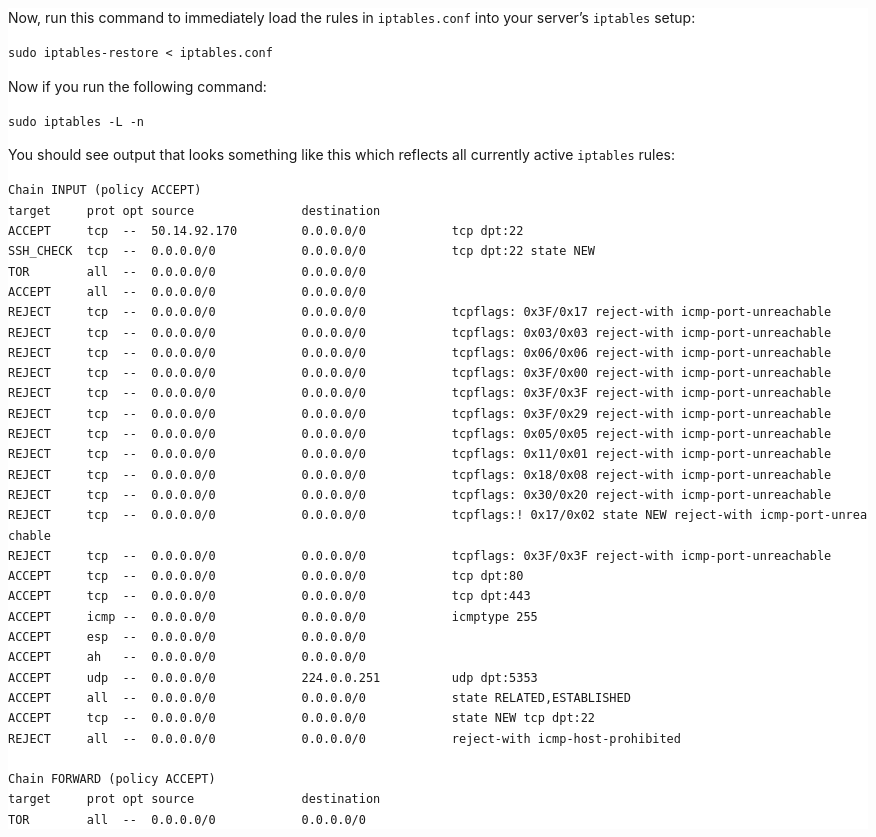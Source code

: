 Now, run this command to immediately load the rules in `iptables.conf` into your server’s `iptables` setup:

    sudo iptables-restore < iptables.conf

Now if you run the following command:

    sudo iptables -L -n

You should see output that looks something like this which reflects all currently active `iptables` rules:

	Chain INPUT (policy ACCEPT)
	target     prot opt source               destination         
	ACCEPT     tcp  --  50.14.92.170         0.0.0.0/0            tcp dpt:22
	SSH_CHECK  tcp  --  0.0.0.0/0            0.0.0.0/0            tcp dpt:22 state NEW
	TOR        all  --  0.0.0.0/0            0.0.0.0/0           
	ACCEPT     all  --  0.0.0.0/0            0.0.0.0/0           
	REJECT     tcp  --  0.0.0.0/0            0.0.0.0/0            tcpflags: 0x3F/0x17 reject-with icmp-port-unreachable
	REJECT     tcp  --  0.0.0.0/0            0.0.0.0/0            tcpflags: 0x03/0x03 reject-with icmp-port-unreachable
	REJECT     tcp  --  0.0.0.0/0            0.0.0.0/0            tcpflags: 0x06/0x06 reject-with icmp-port-unreachable
	REJECT     tcp  --  0.0.0.0/0            0.0.0.0/0            tcpflags: 0x3F/0x00 reject-with icmp-port-unreachable
	REJECT     tcp  --  0.0.0.0/0            0.0.0.0/0            tcpflags: 0x3F/0x3F reject-with icmp-port-unreachable
	REJECT     tcp  --  0.0.0.0/0            0.0.0.0/0            tcpflags: 0x3F/0x29 reject-with icmp-port-unreachable
	REJECT     tcp  --  0.0.0.0/0            0.0.0.0/0            tcpflags: 0x05/0x05 reject-with icmp-port-unreachable
	REJECT     tcp  --  0.0.0.0/0            0.0.0.0/0            tcpflags: 0x11/0x01 reject-with icmp-port-unreachable
	REJECT     tcp  --  0.0.0.0/0            0.0.0.0/0            tcpflags: 0x18/0x08 reject-with icmp-port-unreachable
	REJECT     tcp  --  0.0.0.0/0            0.0.0.0/0            tcpflags: 0x30/0x20 reject-with icmp-port-unreachable
	REJECT     tcp  --  0.0.0.0/0            0.0.0.0/0            tcpflags:! 0x17/0x02 state NEW reject-with icmp-port-unreachable
	REJECT     tcp  --  0.0.0.0/0            0.0.0.0/0            tcpflags: 0x3F/0x3F reject-with icmp-port-unreachable
	ACCEPT     tcp  --  0.0.0.0/0            0.0.0.0/0            tcp dpt:80
	ACCEPT     tcp  --  0.0.0.0/0            0.0.0.0/0            tcp dpt:443
	ACCEPT     icmp --  0.0.0.0/0            0.0.0.0/0            icmptype 255
	ACCEPT     esp  --  0.0.0.0/0            0.0.0.0/0           
	ACCEPT     ah   --  0.0.0.0/0            0.0.0.0/0           
	ACCEPT     udp  --  0.0.0.0/0            224.0.0.251          udp dpt:5353
	ACCEPT     all  --  0.0.0.0/0            0.0.0.0/0            state RELATED,ESTABLISHED
	ACCEPT     tcp  --  0.0.0.0/0            0.0.0.0/0            state NEW tcp dpt:22
	REJECT     all  --  0.0.0.0/0            0.0.0.0/0            reject-with icmp-host-prohibited
	
	Chain FORWARD (policy ACCEPT)
	target     prot opt source               destination         
	TOR        all  --  0.0.0.0/0            0.0.0.0/0           
	